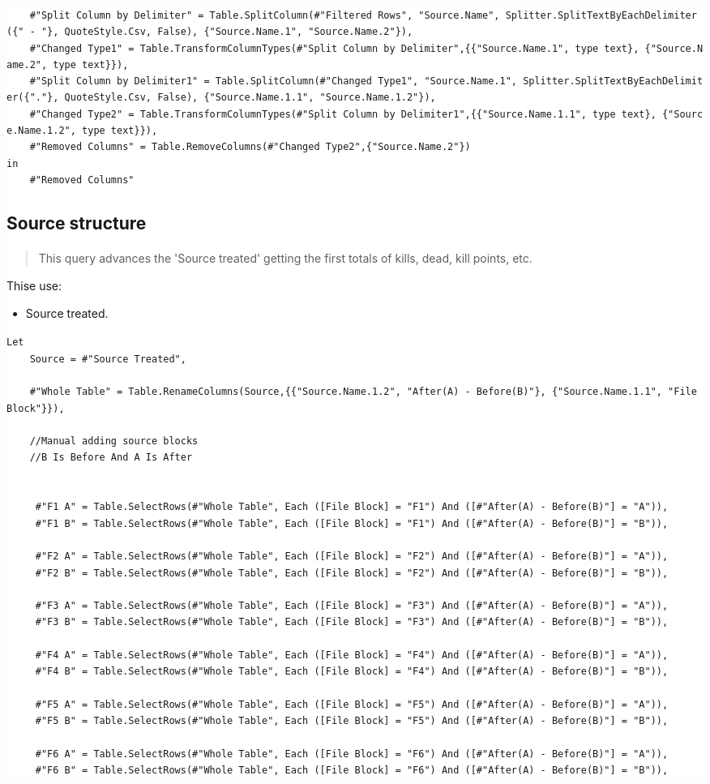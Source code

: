 ```powerquery
    #"Split Column by Delimiter" = Table.SplitColumn(#"Filtered Rows", "Source.Name", Splitter.SplitTextByEachDelimiter({" - "}, QuoteStyle.Csv, False), {"Source.Name.1", "Source.Name.2"}),
    #"Changed Type1" = Table.TransformColumnTypes(#"Split Column by Delimiter",{{"Source.Name.1", type text}, {"Source.Name.2", type text}}),
    #"Split Column by Delimiter1" = Table.SplitColumn(#"Changed Type1", "Source.Name.1", Splitter.SplitTextByEachDelimiter({"."}, QuoteStyle.Csv, False), {"Source.Name.1.1", "Source.Name.1.2"}),
    #"Changed Type2" = Table.TransformColumnTypes(#"Split Column by Delimiter1",{{"Source.Name.1.1", type text}, {"Source.Name.1.2", type text}}),
    #"Removed Columns" = Table.RemoveColumns(#"Changed Type2",{"Source.Name.2"})
in
    #"Removed Columns"

```

## Source structure

> This query advances the 'Source treated' getting the first totals of kills, dead, kill points, etc.

Thise use:

- Source treated.

```powerquery
Let
    Source = #"Source Treated",

    #"Whole Table" = Table.RenameColumns(Source,{{"Source.Name.1.2", "After(A) - Before(B)"}, {"Source.Name.1.1", "File Block"}}),

    //Manual adding source blocks
    //B Is Before And A Is After


     #"F1 A" = Table.SelectRows(#"Whole Table", Each ([File Block] = "F1") And ([#"After(A) - Before(B)"] = "A")),
     #"F1 B" = Table.SelectRows(#"Whole Table", Each ([File Block] = "F1") And ([#"After(A) - Before(B)"] = "B")),

     #"F2 A" = Table.SelectRows(#"Whole Table", Each ([File Block] = "F2") And ([#"After(A) - Before(B)"] = "A")),
     #"F2 B" = Table.SelectRows(#"Whole Table", Each ([File Block] = "F2") And ([#"After(A) - Before(B)"] = "B")),

     #"F3 A" = Table.SelectRows(#"Whole Table", Each ([File Block] = "F3") And ([#"After(A) - Before(B)"] = "A")),
     #"F3 B" = Table.SelectRows(#"Whole Table", Each ([File Block] = "F3") And ([#"After(A) - Before(B)"] = "B")),

     #"F4 A" = Table.SelectRows(#"Whole Table", Each ([File Block] = "F4") And ([#"After(A) - Before(B)"] = "A")),
     #"F4 B" = Table.SelectRows(#"Whole Table", Each ([File Block] = "F4") And ([#"After(A) - Before(B)"] = "B")),

     #"F5 A" = Table.SelectRows(#"Whole Table", Each ([File Block] = "F5") And ([#"After(A) - Before(B)"] = "A")),
     #"F5 B" = Table.SelectRows(#"Whole Table", Each ([File Block] = "F5") And ([#"After(A) - Before(B)"] = "B")),

     #"F6 A" = Table.SelectRows(#"Whole Table", Each ([File Block] = "F6") And ([#"After(A) - Before(B)"] = "A")),
     #"F6 B" = Table.SelectRows(#"Whole Table", Each ([File Block] = "F6") And ([#"After(A) - Before(B)"] = "B")),

```
